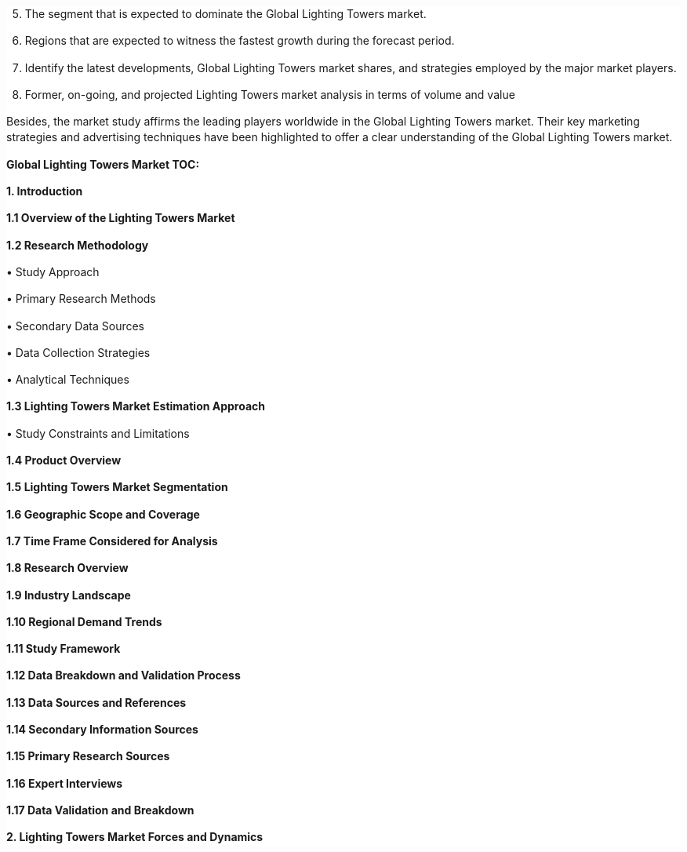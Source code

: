 5. The segment that is expected to dominate the Global Lighting Towers market.

6. Regions that are expected to witness the fastest growth during the forecast period.

7. Identify the latest developments, Global Lighting Towers market shares, and strategies employed by the major market players.

8. Former, on-going, and projected Lighting Towers market analysis in terms of volume and value

Besides, the market study affirms the leading players worldwide in the Global Lighting Towers market. Their key marketing strategies and advertising techniques have been highlighted to offer a clear understanding of the Global Lighting Towers market.

<strong>Global Lighting Towers Market TOC:</strong>

<strong>1. Introduction</strong>

<strong>1.1 Overview of the Lighting Towers Market</strong>

<strong>1.2 Research Methodology</strong>

• Study Approach

• Primary Research Methods

• Secondary Data Sources

• Data Collection Strategies

• Analytical Techniques

<strong>1.3 Lighting Towers Market Estimation Approach</strong>

• Study Constraints and Limitations

<strong>1.4 Product Overview</strong>

<strong>1.5 Lighting Towers Market Segmentation</strong>

<strong>1.6 Geographic Scope and Coverage</strong>

<strong>1.7 Time Frame Considered for Analysis</strong>

<strong>1.8 Research Overview</strong>

<strong>1.9 Industry Landscape</strong>

<strong>1.10 Regional Demand Trends</strong>

<strong>1.11 Study Framework</strong>

<strong>1.12 Data Breakdown and Validation Process</strong>

<strong>1.13 Data Sources and References</strong>

<strong>1.14 Secondary Information Sources</strong>

<strong>1.15 Primary Research Sources</strong>

<strong>1.16 Expert Interviews</strong>

<strong>1.17 Data Validation and Breakdown</strong>

<strong>2. Lighting Towers Market Forces and Dynamics</strong>
